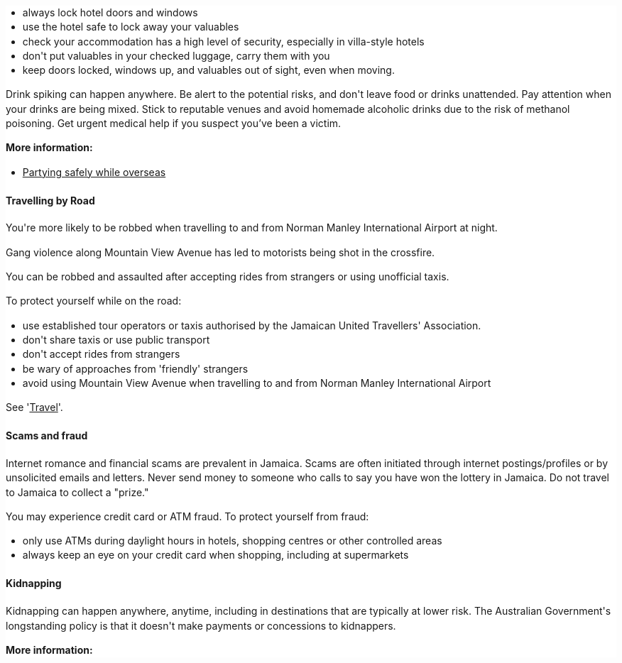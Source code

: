* always lock hotel doors and windows
* use the hotel safe to lock away your valuables
* check your accommodation has a high level of security, especially in villa-style hotels
* don't put valuables in your checked luggage, carry them with you
* keep doors locked, windows up, and valuables out of sight, even when moving.

Drink spiking can happen anywhere. Be alert to the potential risks, and don't leave food or drinks unattended. Pay attention when your drinks are being mixed. Stick to reputable venues and avoid homemade alcoholic drinks due to the risk of methanol poisoning. Get urgent medical help if you suspect you’ve been a victim.

**More information:**

* [Partying safely while overseas](https://aus01.safelinks.protection.outlook.com/?url=https%3A%2F%2Fwww.smartraveller.gov.au%2Fbefore-you-go%2Fsafety%2Fpartying&data=05%7C02%7CMichelle.Lam%40dfat.gov.au%7Cbd0cd565db744527188508dd41a4930d%7C9b7f23b30e8347a58a40ffa8a6fea536%7C0%7C0%7C638738897282360647%7CUnknown%7CTWFpbGZsb3d8eyJFbXB0eU1hcGkiOnRydWUsIlYiOiIwLjAuMDAwMCIsIlAiOiJXaW4zMiIsIkFOIjoiTWFpbCIsIldUIjoyfQ%3D%3D%7C0%7C%7C%7C&sdata=8hzP1P0iV92Jm88KsRyu4DlEadlSJN77OY%2FyBZsYuRk%3D&reserved=0)

#### Travelling by Road

You're more likely to be robbed when travelling to and from Norman Manley International Airport at night.

Gang violence along Mountain View Avenue has led to motorists being shot in the crossfire.

You can be robbed and assaulted after accepting rides from strangers or using unofficial taxis.

To protect yourself while on the road:

* use established tour operators or taxis authorised by the Jamaican United Travellers' Association.
* don't share taxis or use public transport
* don't accept rides from strangers
* be wary of approaches from 'friendly' strangers
* avoid using Mountain View Avenue when travelling to and from Norman Manley International Airport

See '[Travel](https://www.smartraveller.gov.au/destinations/americas/jamaica#travel)'.

#### Scams and fraud

Internet romance and financial scams are prevalent in Jamaica. Scams are often initiated through internet postings/profiles or by unsolicited emails and letters. Never send money to someone who calls to say you have won the lottery in Jamaica. Do not travel to Jamaica to collect a "prize."

You may experience credit card or ATM fraud. To protect yourself from fraud:

* only use ATMs during daylight hours in hotels, shopping centres or other controlled areas
* always keep an eye on your credit card when shopping, including at supermarkets

#### Kidnapping

Kidnapping can happen anywhere, anytime, including in destinations that are typically at lower risk. The Australian Government's longstanding policy is that it doesn't make payments or concessions to kidnappers.

**More information:**
